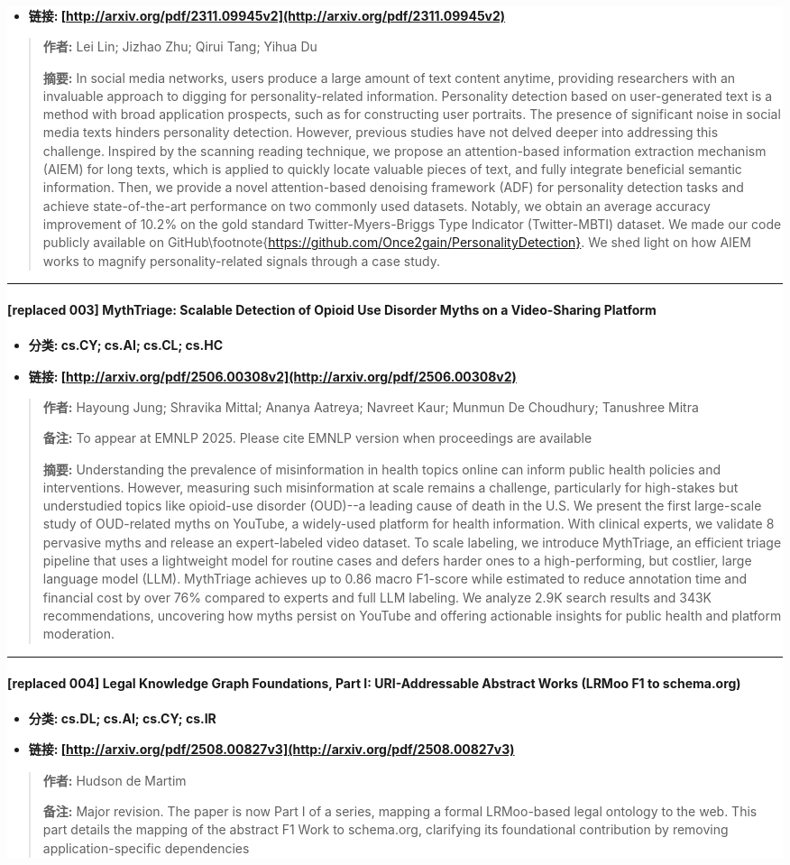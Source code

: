 - **链接: [http://arxiv.org/pdf/2311.09945v2](http://arxiv.org/pdf/2311.09945v2)**

> **作者:** Lei Lin; Jizhao Zhu; Qirui Tang; Yihua Du
>
> **摘要:** In social media networks, users produce a large amount of text content anytime, providing researchers with an invaluable approach to digging for personality-related information. Personality detection based on user-generated text is a method with broad application prospects, such as for constructing user portraits. The presence of significant noise in social media texts hinders personality detection. However, previous studies have not delved deeper into addressing this challenge. Inspired by the scanning reading technique, we propose an attention-based information extraction mechanism (AIEM) for long texts, which is applied to quickly locate valuable pieces of text, and fully integrate beneficial semantic information. Then, we provide a novel attention-based denoising framework (ADF) for personality detection tasks and achieve state-of-the-art performance on two commonly used datasets. Notably, we obtain an average accuracy improvement of 10.2% on the gold standard Twitter-Myers-Briggs Type Indicator (Twitter-MBTI) dataset. We made our code publicly available on GitHub\footnote{https://github.com/Once2gain/PersonalityDetection}. We shed light on how AIEM works to magnify personality-related signals through a case study.
>
---
#### [replaced 003] MythTriage: Scalable Detection of Opioid Use Disorder Myths on a Video-Sharing Platform
- **分类: cs.CY; cs.AI; cs.CL; cs.HC**

- **链接: [http://arxiv.org/pdf/2506.00308v2](http://arxiv.org/pdf/2506.00308v2)**

> **作者:** Hayoung Jung; Shravika Mittal; Ananya Aatreya; Navreet Kaur; Munmun De Choudhury; Tanushree Mitra
>
> **备注:** To appear at EMNLP 2025. Please cite EMNLP version when proceedings are available
>
> **摘要:** Understanding the prevalence of misinformation in health topics online can inform public health policies and interventions. However, measuring such misinformation at scale remains a challenge, particularly for high-stakes but understudied topics like opioid-use disorder (OUD)--a leading cause of death in the U.S. We present the first large-scale study of OUD-related myths on YouTube, a widely-used platform for health information. With clinical experts, we validate 8 pervasive myths and release an expert-labeled video dataset. To scale labeling, we introduce MythTriage, an efficient triage pipeline that uses a lightweight model for routine cases and defers harder ones to a high-performing, but costlier, large language model (LLM). MythTriage achieves up to 0.86 macro F1-score while estimated to reduce annotation time and financial cost by over 76% compared to experts and full LLM labeling. We analyze 2.9K search results and 343K recommendations, uncovering how myths persist on YouTube and offering actionable insights for public health and platform moderation.
>
---
#### [replaced 004] Legal Knowledge Graph Foundations, Part I: URI-Addressable Abstract Works (LRMoo F1 to schema.org)
- **分类: cs.DL; cs.AI; cs.CY; cs.IR**

- **链接: [http://arxiv.org/pdf/2508.00827v3](http://arxiv.org/pdf/2508.00827v3)**

> **作者:** Hudson de Martim
>
> **备注:** Major revision. The paper is now Part I of a series, mapping a formal LRMoo-based legal ontology to the web. This part details the mapping of the abstract F1 Work to schema.org, clarifying its foundational contribution by removing application-specific dependencies
>